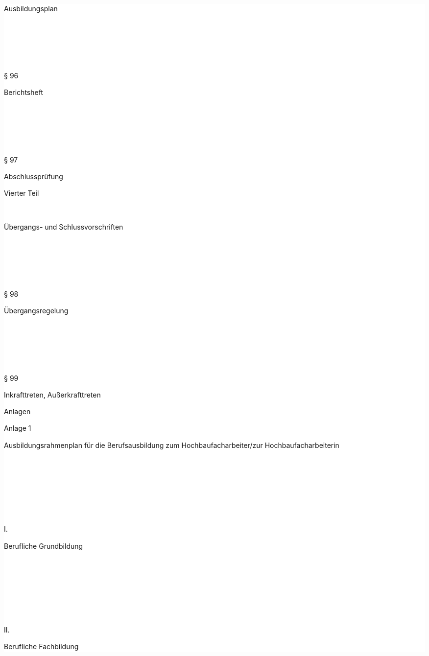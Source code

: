 Ausbildungsplan

 

 

 

§ 96

Berichtsheft

 

 

 

§ 97

Abschlussprüfung

Vierter Teil

 

Übergangs- und Schlussvorschriften

 

 

 

§ 98

Übergangsregelung

 

 

 

§ 99

Inkrafttreten, Außerkrafttreten

Anlagen

Anlage 1

Ausbildungsrahmenplan für die Berufsausbildung zum Hochbaufacharbeiter/zur Hochbaufacharbeiterin

 

 

 

 

I.

Berufliche Grundbildung

 

 

 

 

II\.

Berufliche Fachbildung
